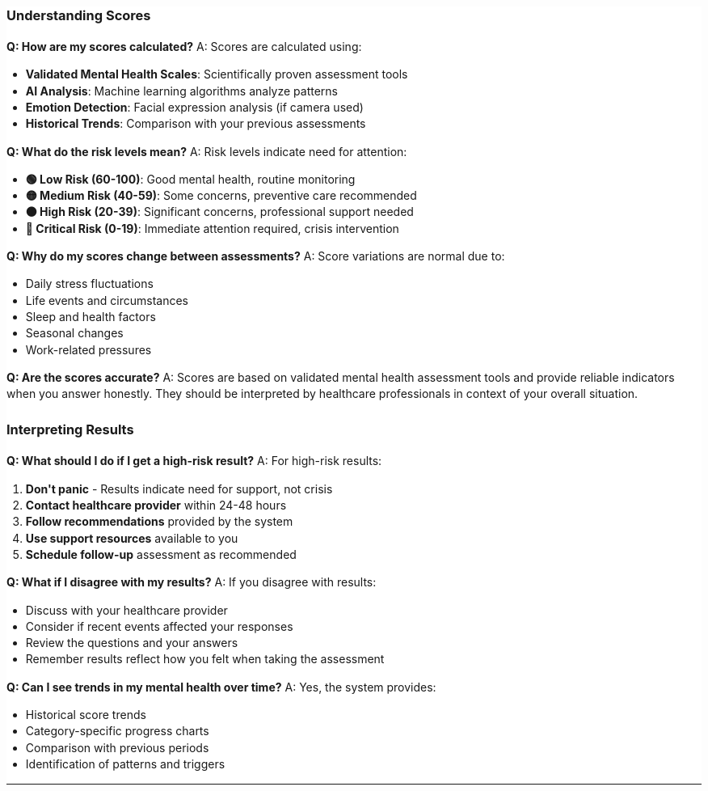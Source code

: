### Understanding Scores

**Q: How are my scores calculated?**
A: Scores are calculated using:
- **Validated Mental Health Scales**: Scientifically proven assessment tools
- **AI Analysis**: Machine learning algorithms analyze patterns
- **Emotion Detection**: Facial expression analysis (if camera used)
- **Historical Trends**: Comparison with your previous assessments

**Q: What do the risk levels mean?**
A: Risk levels indicate need for attention:
- **🟢 Low Risk (60-100)**: Good mental health, routine monitoring
- **🟡 Medium Risk (40-59)**: Some concerns, preventive care recommended
- **🟠 High Risk (20-39)**: Significant concerns, professional support needed
- **🔴 Critical Risk (0-19)**: Immediate attention required, crisis intervention

**Q: Why do my scores change between assessments?**
A: Score variations are normal due to:
- Daily stress fluctuations
- Life events and circumstances
- Sleep and health factors
- Seasonal changes
- Work-related pressures

**Q: Are the scores accurate?**
A: Scores are based on validated mental health assessment tools and provide reliable indicators when you answer honestly. They should be interpreted by healthcare professionals in context of your overall situation.

### Interpreting Results

**Q: What should I do if I get a high-risk result?**
A: For high-risk results:
1. **Don't panic** - Results indicate need for support, not crisis
2. **Contact healthcare provider** within 24-48 hours
3. **Follow recommendations** provided by the system
4. **Use support resources** available to you
5. **Schedule follow-up** assessment as recommended

**Q: What if I disagree with my results?**
A: If you disagree with results:
- Discuss with your healthcare provider
- Consider if recent events affected your responses
- Review the questions and your answers
- Remember results reflect how you felt when taking the assessment

**Q: Can I see trends in my mental health over time?**
A: Yes, the system provides:
- Historical score trends
- Category-specific progress charts
- Comparison with previous periods
- Identification of patterns and triggers

---
